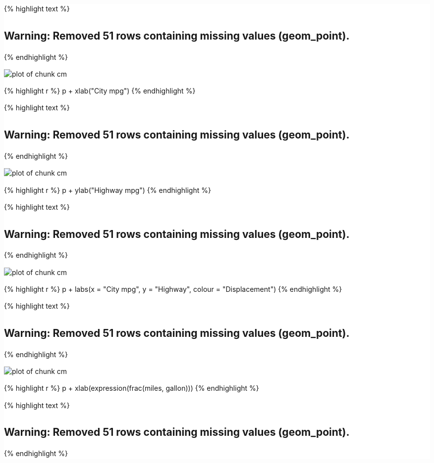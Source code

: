 
{% highlight text %}
## Warning: Removed 51 rows containing missing values (geom_point).
{% endhighlight %}

![plot of chunk cm](../../figures/ggplot2-scales/cm-2.png) 

{% highlight r %}
p + xlab("City mpg")
{% endhighlight %}



{% highlight text %}
## Warning: Removed 51 rows containing missing values (geom_point).
{% endhighlight %}

![plot of chunk cm](../../figures/ggplot2-scales/cm-3.png) 

{% highlight r %}
p + ylab("Highway mpg")
{% endhighlight %}



{% highlight text %}
## Warning: Removed 51 rows containing missing values (geom_point).
{% endhighlight %}

![plot of chunk cm](../../figures/ggplot2-scales/cm-4.png) 

{% highlight r %}
p + labs(x = "City mpg", y = "Highway", colour = "Displacement")
{% endhighlight %}



{% highlight text %}
## Warning: Removed 51 rows containing missing values (geom_point).
{% endhighlight %}

![plot of chunk cm](../../figures/ggplot2-scales/cm-5.png) 

{% highlight r %}
p + xlab(expression(frac(miles, gallon)))
{% endhighlight %}



{% highlight text %}
## Warning: Removed 51 rows containing missing values (geom_point).
{% endhighlight %}
